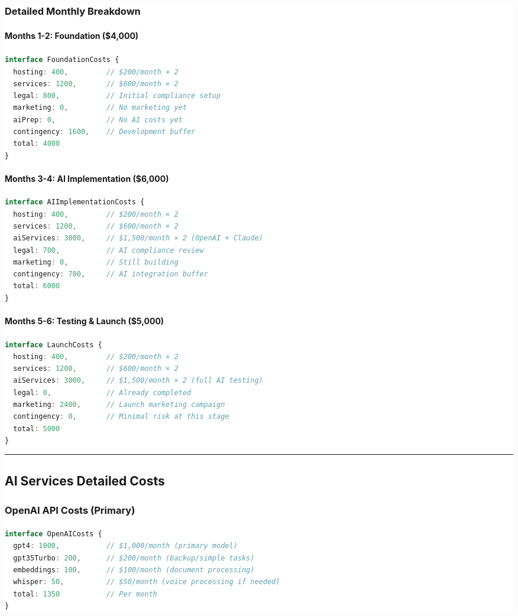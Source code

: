 ### Detailed Monthly Breakdown

#### Months 1-2: Foundation ($4,000)
```typescript
interface FoundationCosts {
  hosting: 400,         // $200/month × 2
  services: 1200,       // $600/month × 2
  legal: 800,           // Initial compliance setup
  marketing: 0,         // No marketing yet
  aiPrep: 0,            // No AI costs yet
  contingency: 1600,    // Development buffer
  total: 4000
}
```

#### Months 3-4: AI Implementation ($6,000)
```typescript
interface AIImplementationCosts {
  hosting: 400,         // $200/month × 2
  services: 1200,       // $600/month × 2
  aiServices: 3000,     // $1,500/month × 2 (OpenAI + Claude)
  legal: 700,           // AI compliance review
  marketing: 0,         // Still building
  contingency: 700,     // AI integration buffer
  total: 6000
}
```

#### Months 5-6: Testing & Launch ($5,000)
```typescript
interface LaunchCosts {
  hosting: 400,         // $200/month × 2
  services: 1200,       // $600/month × 2
  aiServices: 3000,     // $1,500/month × 2 (full AI testing)
  legal: 0,             // Already completed
  marketing: 2400,      // Launch marketing campaign
  contingency: 0,       // Minimal risk at this stage
  total: 5000
}
```

---

## AI Services Detailed Costs

### OpenAI API Costs (Primary)
```typescript
interface OpenAICosts {
  gpt4: 1000,           // $1,000/month (primary model)
  gpt35Turbo: 200,      // $200/month (backup/simple tasks)
  embeddings: 100,      // $100/month (document processing)
  whisper: 50,          // $50/month (voice processing if needed)
  total: 1350           // Per month
}
```
